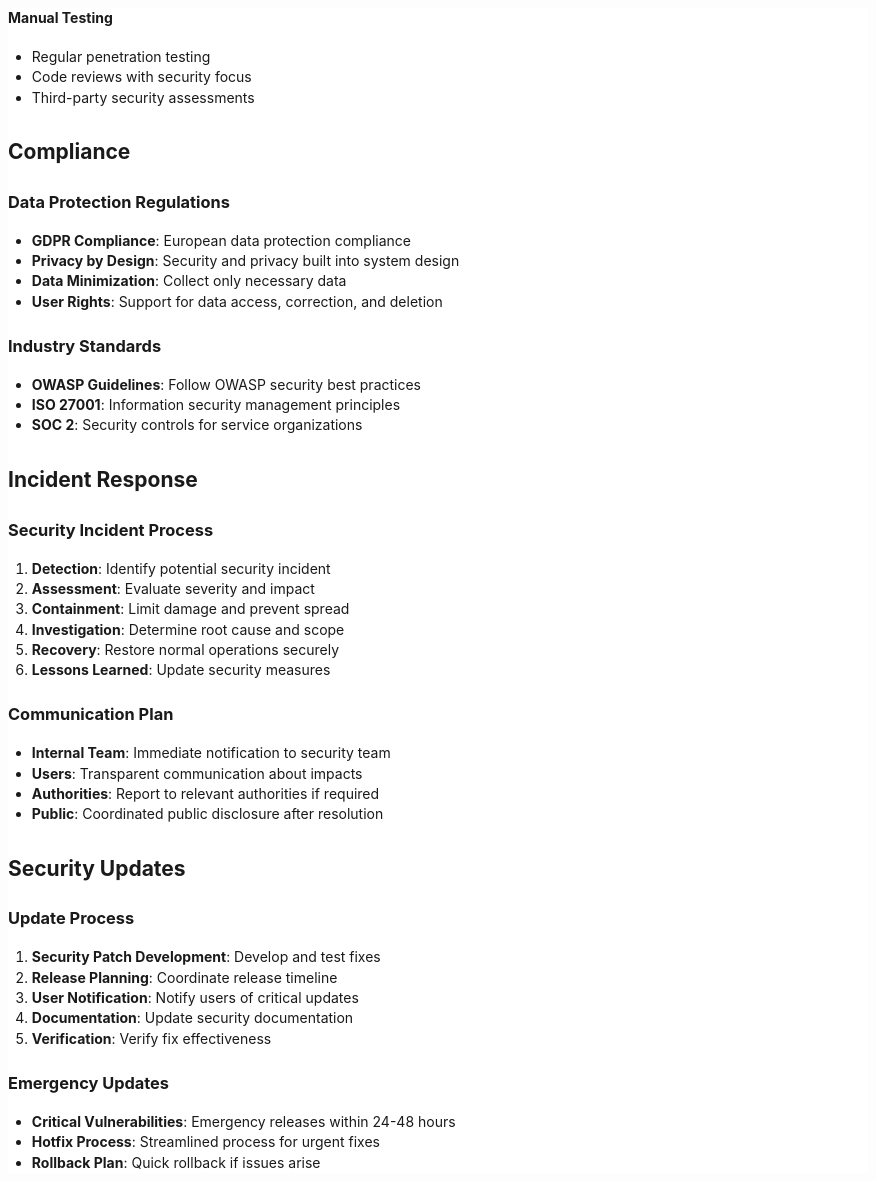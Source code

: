#### Manual Testing
- Regular penetration testing
- Code reviews with security focus
- Third-party security assessments

## Compliance

### Data Protection Regulations
- **GDPR Compliance**: European data protection compliance
- **Privacy by Design**: Security and privacy built into system design
- **Data Minimization**: Collect only necessary data
- **User Rights**: Support for data access, correction, and deletion

### Industry Standards
- **OWASP Guidelines**: Follow OWASP security best practices
- **ISO 27001**: Information security management principles
- **SOC 2**: Security controls for service organizations

## Incident Response

### Security Incident Process

1. **Detection**: Identify potential security incident
2. **Assessment**: Evaluate severity and impact
3. **Containment**: Limit damage and prevent spread
4. **Investigation**: Determine root cause and scope
5. **Recovery**: Restore normal operations securely
6. **Lessons Learned**: Update security measures

### Communication Plan
- **Internal Team**: Immediate notification to security team
- **Users**: Transparent communication about impacts
- **Authorities**: Report to relevant authorities if required
- **Public**: Coordinated public disclosure after resolution

## Security Updates

### Update Process
1. **Security Patch Development**: Develop and test fixes
2. **Release Planning**: Coordinate release timeline
3. **User Notification**: Notify users of critical updates
4. **Documentation**: Update security documentation
5. **Verification**: Verify fix effectiveness

### Emergency Updates
- **Critical Vulnerabilities**: Emergency releases within 24-48 hours
- **Hotfix Process**: Streamlined process for urgent fixes
- **Rollback Plan**: Quick rollback if issues arise
